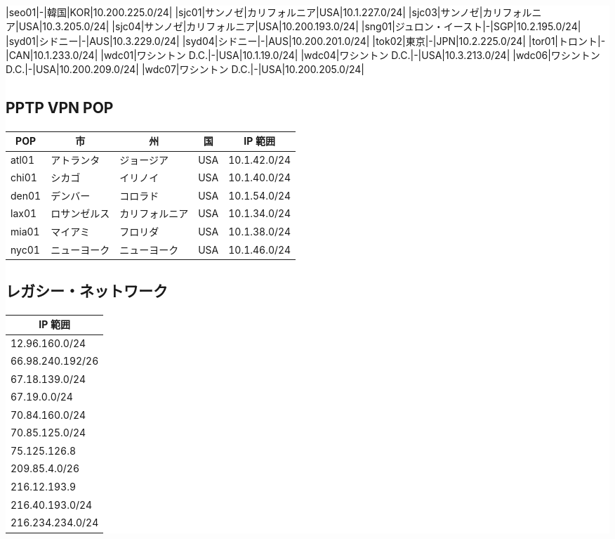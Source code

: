 |seo01|-|韓国|KOR|10.200.225.0/24|
|sjc01|サンノゼ|カリフォルニア|USA|10.1.227.0/24|
|sjc03|サンノゼ|カリフォルニア|USA|10.3.205.0/24|
|sjc04|サンノゼ|カリフォルニア|USA|10.200.193.0/24|
|sng01|ジュロン・イースト|-|SGP|10.2.195.0/24|
|syd01|シドニー|-|AUS|10.3.229.0/24|
|syd04|シドニー|-|AUS|10.200.201.0/24|
|tok02|東京|-|JPN|10.2.225.0/24|
|tor01|トロント|-|CAN|10.1.233.0/24|
|wdc01|ワシントン D.C.|-|USA|10.1.19.0/24|
|wdc04|ワシントン D.C.|-|USA|10.3.213.0/24|
|wdc06|ワシントン D.C.|-|USA|10.200.209.0/24|
|wdc07|ワシントン D.C.|-|USA|10.200.205.0/24|

## PPTP VPN POP

|POP|市|州|国|IP 範囲|
|---|---|---|---|---|
|atl01|アトランタ|ジョージア|USA|10.1.42.0/24|
|chi01|シカゴ|イリノイ|USA|10.1.40.0/24|
|den01|デンバー|コロラド|USA|10.1.54.0/24|
|lax01|ロサンゼルス|カリフォルニア|USA|10.1.34.0/24|
|mia01|マイアミ|フロリダ|USA|10.1.38.0/24|
|nyc01|ニューヨーク|ニューヨーク|USA|10.1.46.0/24|

## レガシー・ネットワーク

|IP 範囲|
|---|
|12.96.160.0/24|
|66.98.240.192/26|
|67.18.139.0/24|
|67.19.0.0/24|
|70.84.160.0/24|
|70.85.125.0/24|
|75.125.126.8|
|209.85.4.0/26|
|216.12.193.9|
|216.40.193.0/24|
|216.234.234.0/24|
